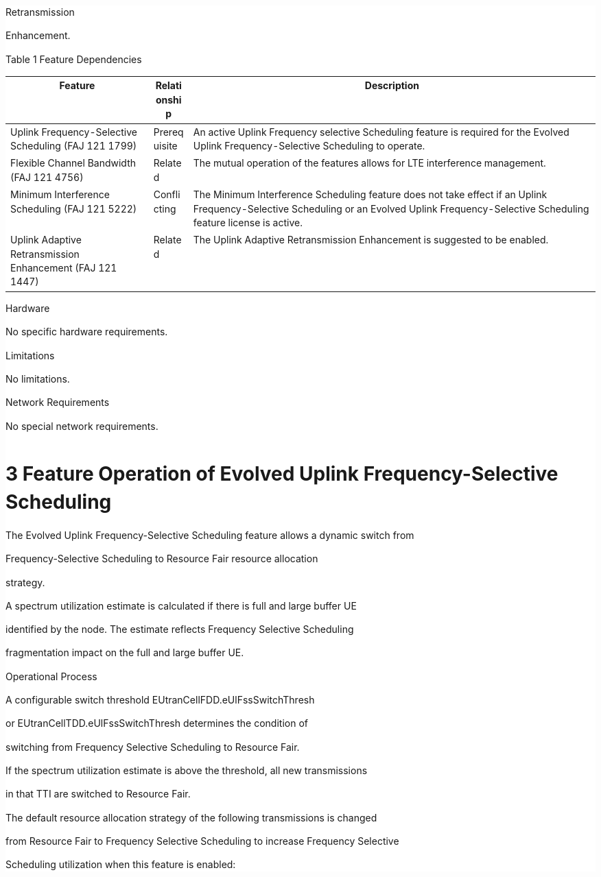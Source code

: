 Retransmission

Enhancement.

Table 1   Feature Dependencies

| Feature                                                                                       | Relationship   | Description                                                                                                                                                                                                         |
|-----------------------------------------------------------------------------------------------|----------------|---------------------------------------------------------------------------------------------------------------------------------------------------------------------------------------------------------------------|
| Uplink Frequency-Selective                                     Scheduling (FAJ 121 1799)      | Prerequisite   | An active Uplink Frequency selective Scheduling feature is required                                 for the Evolved Uplink Frequency-Selective Scheduling to                                 operate.               |
| Flexible Channel Bandwidth                                 (FAJ 121 4756)                     | Related        | The mutual operation of the features allows for LTE interference                                 management.                                                                                                        |
| Minimum Interference Scheduling (FAJ 121                                 5222)                | Conflicting    | The Minimum Interference Scheduling feature does not take             effect if an Uplink Frequency-Selective Scheduling or an Evolved Uplink             Frequency-Selective Scheduling feature license is active. |
| Uplink Adaptive Retransmission                                     Enhancement (FAJ 121 1447) | Related        | The Uplink Adaptive Retransmission Enhancement is suggested to be                                 enabled.                                                                                                          |

Hardware

No specific hardware requirements.

Limitations

No limitations.

Network Requirements

No special network requirements.

# 3 Feature Operation of Evolved Uplink Frequency-Selective Scheduling

The Evolved Uplink Frequency-Selective Scheduling feature allows a dynamic switch from

Frequency-Selective Scheduling to Resource Fair resource allocation

strategy.

A spectrum utilization estimate is calculated if there is full and large buffer UE

identified by the node. The estimate reflects Frequency Selective Scheduling

fragmentation impact on the full and large buffer UE.

Operational Process

A configurable switch threshold EUtranCellFDD.eUlFssSwitchThresh

or EUtranCellTDD.eUlFssSwitchThresh determines the condition of

switching from Frequency Selective Scheduling to Resource Fair.

If the spectrum utilization estimate is above the threshold, all new transmissions

in that TTI are switched to Resource Fair.

The default resource allocation strategy of the following transmissions is changed

from Resource Fair to Frequency Selective Scheduling to increase Frequency Selective

Scheduling utilization when this feature is enabled:

